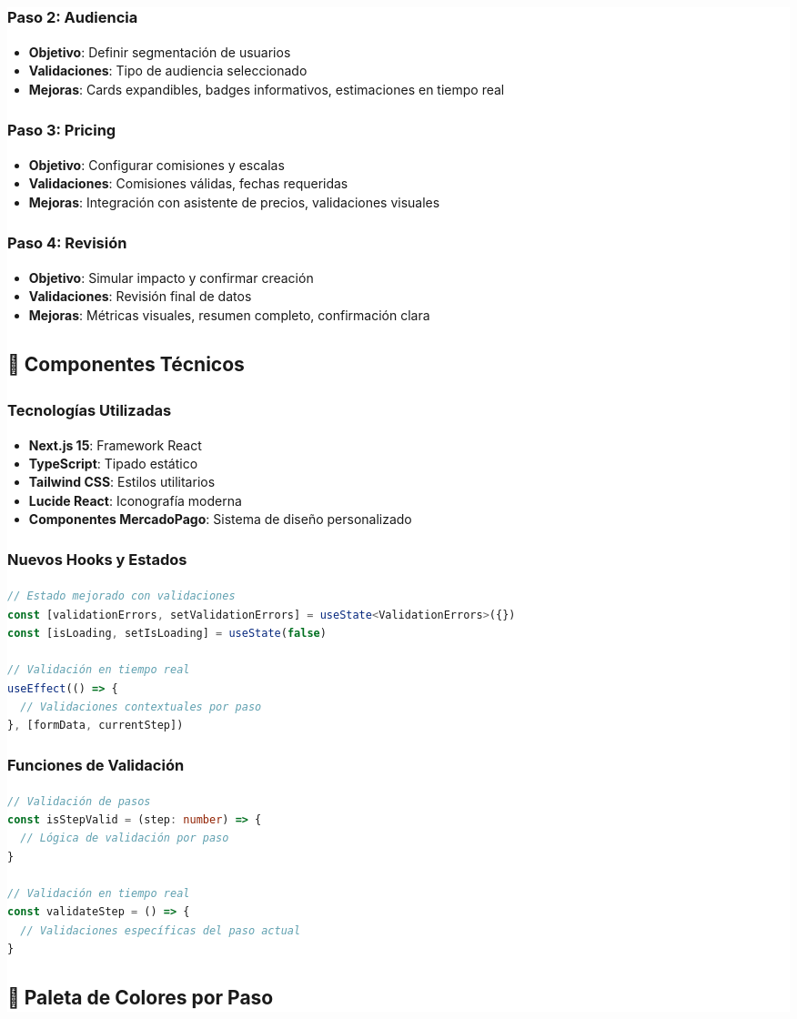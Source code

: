 ### **Paso 2: Audiencia**
- **Objetivo**: Definir segmentación de usuarios
- **Validaciones**: Tipo de audiencia seleccionado
- **Mejoras**: Cards expandibles, badges informativos, estimaciones en tiempo real

### **Paso 3: Pricing**
- **Objetivo**: Configurar comisiones y escalas
- **Validaciones**: Comisiones válidas, fechas requeridas
- **Mejoras**: Integración con asistente de precios, validaciones visuales

### **Paso 4: Revisión**
- **Objetivo**: Simular impacto y confirmar creación
- **Validaciones**: Revisión final de datos
- **Mejoras**: Métricas visuales, resumen completo, confirmación clara

## 🔧 Componentes Técnicos

### **Tecnologías Utilizadas**
- **Next.js 15**: Framework React
- **TypeScript**: Tipado estático
- **Tailwind CSS**: Estilos utilitarios
- **Lucide React**: Iconografía moderna
- **Componentes MercadoPago**: Sistema de diseño personalizado

### **Nuevos Hooks y Estados**
```typescript
// Estado mejorado con validaciones
const [validationErrors, setValidationErrors] = useState<ValidationErrors>({})
const [isLoading, setIsLoading] = useState(false)

// Validación en tiempo real
useEffect(() => {
  // Validaciones contextuales por paso
}, [formData, currentStep])
```

### **Funciones de Validación**
```typescript
// Validación de pasos
const isStepValid = (step: number) => {
  // Lógica de validación por paso
}

// Validación en tiempo real
const validateStep = () => {
  // Validaciones específicas del paso actual
}
```

## 🎨 Paleta de Colores por Paso
